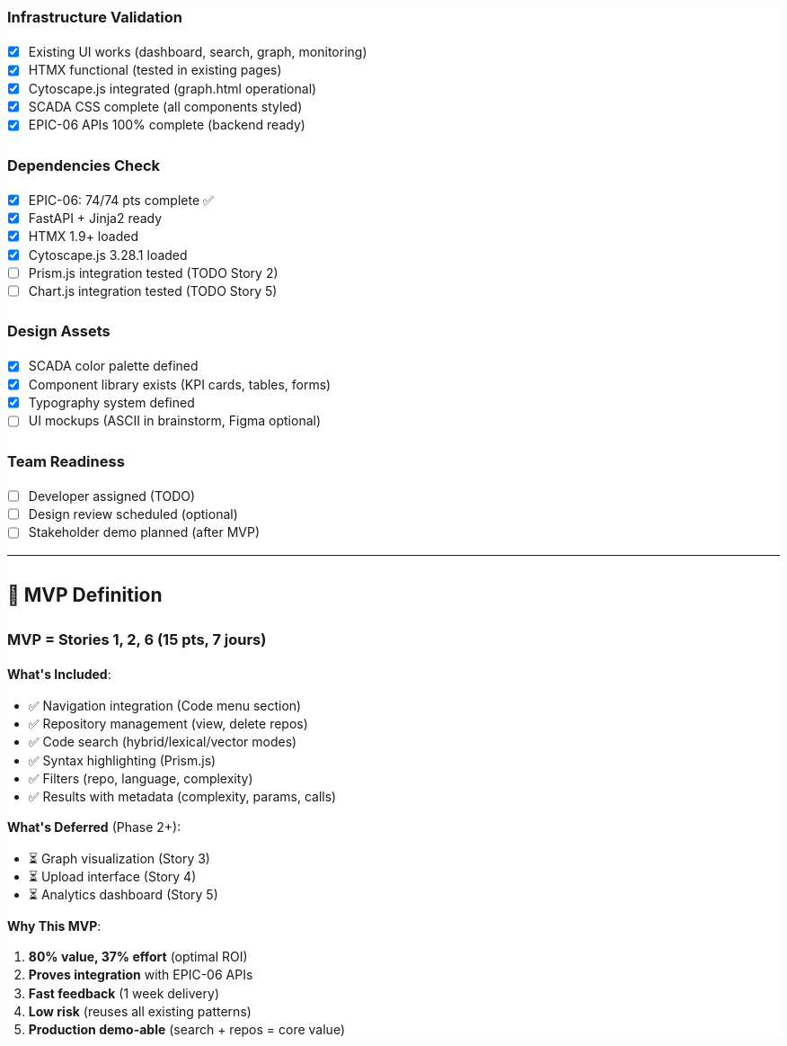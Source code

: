 ### Infrastructure Validation
- [x] Existing UI works (dashboard, search, graph, monitoring)
- [x] HTMX functional (tested in existing pages)
- [x] Cytoscape.js integrated (graph.html operational)
- [x] SCADA CSS complete (all components styled)
- [x] EPIC-06 APIs 100% complete (backend ready)

### Dependencies Check
- [x] EPIC-06: 74/74 pts complete ✅
- [x] FastAPI + Jinja2 ready
- [x] HTMX 1.9+ loaded
- [x] Cytoscape.js 3.28.1 loaded
- [ ] Prism.js integration tested (TODO Story 2)
- [ ] Chart.js integration tested (TODO Story 5)

### Design Assets
- [x] SCADA color palette defined
- [x] Component library exists (KPI cards, tables, forms)
- [x] Typography system defined
- [ ] UI mockups (ASCII in brainstorm, Figma optional)

### Team Readiness
- [ ] Developer assigned (TODO)
- [ ] Design review scheduled (optional)
- [ ] Stakeholder demo planned (after MVP)

---

## 🎯 MVP Definition

### MVP = Stories 1, 2, 6 (15 pts, 7 jours)

**What's Included**:
- ✅ Navigation integration (Code menu section)
- ✅ Repository management (view, delete repos)
- ✅ Code search (hybrid/lexical/vector modes)
- ✅ Syntax highlighting (Prism.js)
- ✅ Filters (repo, language, complexity)
- ✅ Results with metadata (complexity, params, calls)

**What's Deferred** (Phase 2+):
- ⏳ Graph visualization (Story 3)
- ⏳ Upload interface (Story 4)
- ⏳ Analytics dashboard (Story 5)

**Why This MVP**:
1. **80% value, 37% effort** (optimal ROI)
2. **Proves integration** with EPIC-06 APIs
3. **Fast feedback** (1 week delivery)
4. **Low risk** (reuses all existing patterns)
5. **Production demo-able** (search + repos = core value)
